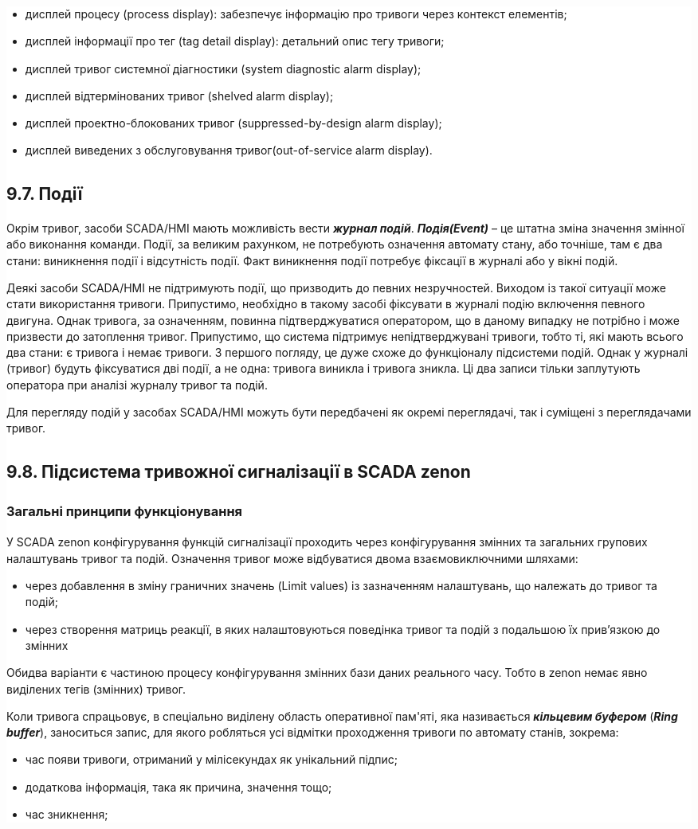 - дисплей процесу (process display): забезпечує інформацію про тривоги через контекст елементів;

- дисплей інформації про тег (tag detail display): детальний опис тегу тривоги;

- дисплей тривог системної діагностики (system diagnostic alarm display);

- дисплей відтермінованих тривог (shelved alarm display);

- дисплей проектно-блокованих тривог (suppressed-by-design alarm display);

- дисплей виведених з обслуговування тривог(out-of-service alarm display).

## 9.7. Події

Окрім тривог, засоби SCADA/HMI мають можливість вести ***журнал подій***. ***Подія(Event)*** – це штатна зміна значення змінної або виконання команди. Події, за великим рахунком, не потребують означення автомату стану, або точніше, там є два стани: виникнення події і відсутність події. Факт виникнення події потребує фіксації в журналі або у вікні подій. 

Деякі засоби SCADA/HMI не підтримують події, що призводить до певних незручностей. Виходом із такої ситуації може стати використання тривоги. Припустимо, необхідно в такому засобі фіксувати в журналі подію включення певного двигуна. Однак тривога, за означенням, повинна підтверджуватися оператором, що в даному випадку не потрібно і може призвести до затоплення тривог. Припустимо, що система підтримує непідтверджувані тривоги, тобто ті, які мають всього два стани: є тривога і немає тривоги. З першого погляду, це дуже схоже до функціоналу підсистеми подій. Однак у журналі (тривог) будуть фіксуватися дві події, а не одна: тривога виникла і тривога зникла. Ці два записи тільки заплутують оператора при аналізі журналу тривог та подій.     

Для перегляду подій у засобах SCADA/HMI можуть бути передбачені як окремі переглядачі, так і суміщені з переглядачами тривог. 

## 9.8. Підсистема тривожної сигналізації в SCADA zenon

### Загальні принципи функціонування

У SCADA zenon конфігурування функцій сигналізації проходить через конфігурування змінних та загальних групових налаштувань тривог та подій. Означення тривог може відбуватися двома взаємовиключними шляхами:

- через добавлення в зміну граничних значень (Limit values) із зазначенням налаштувань, що належать до тривог та подій;

- через створення матриць реакції, в яких налаштовуються поведінка тривог та подій з подальшою їх прив’язкою до змінних 

Обидва варіанти є частиною процесу конфігурування змінних бази даних реального часу. Тобто в zenon немає явно виділених тегів (змінних) тривог. 

Коли тривога спрацьовує, в спеціально виділену область оперативної пам'яті, яка називається ***кільцевим буфером*** (***Ring buffer***), заноситься запис, для якого робляться усі відмітки проходження тривоги по автомату станів, зокрема:

- час появи тривоги, отриманий у мілісекундах як унікальний підпис;

- додаткова інформація, така як причина, значення тощо;

- час зникнення;
